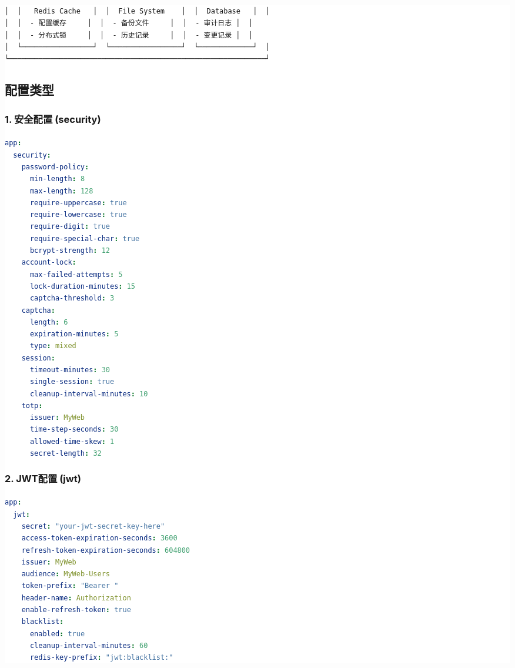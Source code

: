 ```
│  │   Redis Cache   │  │  File System    │  │  Database   │  │
│  │  - 配置缓存     │  │  - 备份文件     │  │  - 审计日志 │  │
│  │  - 分布式锁     │  │  - 历史记录     │  │  - 变更记录 │  │
│  └─────────────────┘  └─────────────────┘  └─────────────┘  │
└─────────────────────────────────────────────────────────────┘
```

## 配置类型

### 1. 安全配置 (security)
```yaml
app:
  security:
    password-policy:
      min-length: 8
      max-length: 128
      require-uppercase: true
      require-lowercase: true
      require-digit: true
      require-special-char: true
      bcrypt-strength: 12
    account-lock:
      max-failed-attempts: 5
      lock-duration-minutes: 15
      captcha-threshold: 3
    captcha:
      length: 6
      expiration-minutes: 5
      type: mixed
    session:
      timeout-minutes: 30
      single-session: true
      cleanup-interval-minutes: 10
    totp:
      issuer: MyWeb
      time-step-seconds: 30
      allowed-time-skew: 1
      secret-length: 32
```

### 2. JWT配置 (jwt)
```yaml
app:
  jwt:
    secret: "your-jwt-secret-key-here"
    access-token-expiration-seconds: 3600
    refresh-token-expiration-seconds: 604800
    issuer: MyWeb
    audience: MyWeb-Users
    token-prefix: "Bearer "
    header-name: Authorization
    enable-refresh-token: true
    blacklist:
      enabled: true
      cleanup-interval-minutes: 60
      redis-key-prefix: "jwt:blacklist:"
```
